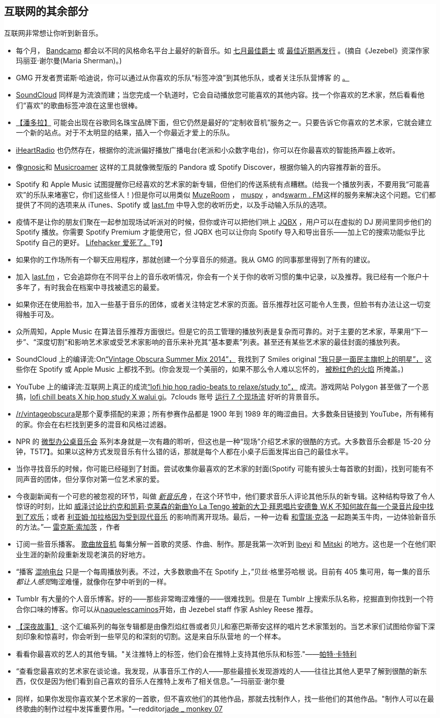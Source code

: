 ## **互联网的其余部分**



互联网非常想让你听到新音乐。

*   每个月， [Bandcamp](https://bandcamp.com/) 都会以不同的风格命名平台上最好的新音乐。如 [七月最佳爵士](https://daily.bandcamp.com/2019/08/15/best-bandcamp-jazz-july-2019/) 或 [最佳近期再发行](https://daily.bandcamp.com/best-reissues/the-best-reissues-on-bandcamp-september-october-2020) 。(摘自《Jezebel》资深作家玛丽亚·谢尔曼(Maria Sherman)。)

*   GMG 开发者贾诺斯·哈迪说，你可以通过从你喜欢的乐队“标签冲浪”到其他乐队，或者关注乐队营博客 的 [。](https://daily.bandcamp.com/)
*   [SoundCloud](http://soundcloud.com/) 同样是为流浪而建；当您完成一个轨道时，它会自动播放您可能喜欢的其他内容。找一个你喜欢的艺术家，然后看看他们“喜欢”的歌曲标签冲浪在这里也很棒。
*   [【潘多拉】](https://www.pandora.com/) 可能会出现在谷歌同名珠宝品牌下面，但它仍然是最好的“定制收音机”服务之一。只要告诉它你喜欢的艺术家，它就会建立一个新的站点。对于不太明显的结果，插入一个你最近才爱上的乐队。
*   [iHeartRadio](https://www.iheart.com/) 也仍然存在，根据你的流派偏好播放广播电台(老派和小众数字电台)，你可以在你最喜欢的智能扬声器上收听。
*   像[gnosic](http://www.gnoosic.com/)和 [Musicroamer](http://www.musicroamer.com/#/) 这样的工具就像微型版的 Pandora 或 Spotify Discover，根据你输入的内容推荐新的音乐。
*   Spotify 和 Apple Music 试图提醒你已经喜欢的艺术家的新专辑，但他们的传送系统有点糟糕。(给我一个播放列表，不要用我“可能喜欢”的乐队来堵塞它，你们这些怪人！)但是你可以用类似 [MuzeRoom](https://muzeroom.com/releases) ， [muspy](https://muspy.com/) ，and[swarm . FM](http://swarm.fm/)这样的服务来解决这个问题。它们都提供了不同的选项来从 iTunes、Spotify 或 [last.fm](http://last.fm/) 中导入您的收听历史，以及手动输入乐队的选项。
*   疫情不是让你的朋友们聚在一起参加现场试听派对的时候，但你或许可以把他们哄上 [JQBX](https://www.jqbx.fm/) ，用户可以在虚拟的 DJ 房间里同步他们的 Spotify 播放。你需要 Spotify Premium 才能使用它，但 JQBX 也可以让你向 Spotify 导入和导出音乐——加上它的搜索功能似乎比 Spotify 自己的更好。 [Lifehacker 爱死了。](https://lifehacker.com/dj-using-spotify-with-this-new-app-1822731408)T9】
*   如果你的工作场所有一个聊天应用程序，那就创建一个分享音乐的频道。我从 GMG 的同事那里得到了所有的建议。
*   加入 [last.fm](http://last.fm/) ，它会追踪你在不同平台上的音乐收听情况，你会有一个关于你的收听习惯的集中记录，以及推荐。我已经有一个账户十多年了，有时我会在档案中寻找被遗忘的最爱。
*   如果你还在使用脸书，加入一些基于音乐的团体，或者关注特定艺术家的页面。音乐推荐社区可能令人生畏，但脸书有办法让这一切变得触手可及。
*   众所周知，Apple Music 在算法音乐推荐方面很烂。但是它的员工管理的播放列表是复杂而可靠的。对于主要的艺术家，苹果用“下一步”、“深度切割”和影响艺术家或受艺术家影响的音乐来补充其“基本要素”列表。甚至还有某些艺术家的最佳封面的播放列表。
*   SoundCloud 上的编译流:On[“Vintage Obscura Summer Mix 2014”，](https://soundcloud.com/kaptaincarbon-1/vintage-obscura-summer-mix-2014) 我找到了 Smiles original [“我只是一面民主旗帜上的明星”，](https://www.youtube.com/watch?v=7QvNXYDn5i0) 这些你在 Spotify 或 Apple Music 上都找不到。(你会发现一个美丽的，如果不那么令人难以忘怀的， [被粉红色的火焰](https://www.youtube.com/watch?v=aWjPdZg25Cg) 所掩盖。)
*   YouTube 上的编译流:互联网上真正的成流[“lofi hip hop radio-beats to relaxe/study to”，](https://www.youtube.com/watch?v=hHW1oY26kxQ) 成流。游戏网站 Polygon 甚至做了一个恶搞，[lofi chill beats X hip hop study X walui gi](https://www.youtube.com/watch?v=YM4J971Pv8s)。7clouds 账号 [运行 7 个现场流](https://www.youtube.com/channel/UCNqFDjYTexJDET3rPDrmJKg) 好听的背景音乐。
*   [/r/vintageobscura](https://www.reddit.com/r/vintageobscura/)是那个夏季搭配的来源；所有参赛作品都是 1900 年到 1989 年的晦涩曲目。大多数条目链接到 YouTube，所有稀有的家。你会在右栏找到更多的混音和风格过滤器。
*   NPR 的 [微型办公桌音乐会](https://www.npr.org/series/tiny-desk-concerts/) 系列本身就是一次有趣的聆听，但这也是一种“现场”介绍艺术家的很酷的方式。大多数音乐会都是 15-20 分钟，T5T7】。如果以这种方式发现音乐有什么错的话，那就是每个人都在小桌子后面发挥出自己的最佳水平。
*   当你寻找音乐的时候，你可能已经碰到了封面。尝试收集你最喜欢的艺术家的封面(Spotify 可能有披头士每首歌的封面)，找到可能有不同声音的团体，但分享你对第一位艺术家的爱。
*   今夜副新闻有一个可悲的被忽视的环节，叫做 [*新音乐角*](https://www.youtube.com/playlist?list=PLw613M86o5o5jd2UQnjkv_q-qhUGmOr8v) ，在这个环节中，他们要求音乐人评论其他乐队的新专辑。这种结构导致了令人惊讶的时刻，比如 [威泽讨论比约克和凯莉·克莱森的新曲](https://www.youtube.com/watch?v=WPxsWKUXP3g)[Yo La Tengo 被新的大卫·拜恩唱片](https://www.youtube.com/watch?v=-WybwoW3xbc)[安德鲁 W.K 不知何故在每一个录音片段中找到了欢乐](https://www.youtube.com/watch?v=NeVLkdM9uxA)；或者 [利亚姆·加拉格因为受到现代音乐](https://www.youtube.com/watch?v=ZqZa3-24Gro) 的影响而离开现场。最后，一种一边看 [和雪瑞·克洛](https://www.youtube.com/watch?v=LiLiBHBY_dQ) 一起跑美玉牛肉，一边体验新音乐的方法。”— [雷克斯·索加茨](http://www.rexsorgatz.com/) ，作者
*   订阅一些音乐播客。 [歌曲放音机](http://songexploder.net/) 每集分解一首歌的灵感、作曲、制作。那是我第一次听到 [Ibeyi](http://songexploder.net/ibeyi) 和 [Mitski](http://songexploder.net/mitski) 的地方。这也是一个在他们职业生涯的新阶段重新发现老演员的好地方。
*   “播客 [混响电台](http://reverberationradio.com/) 只是一个每周播放列表。不过，大多数歌曲不在 Spotify 上，”贝丝·格里芬哈根 说。目前有 405 集可用，每一集的音乐*都让人感觉*晦涩难懂，就像你在梦中听到的一样。
*   Tumblr 有大量的个人音乐博客。好的——那些非常晦涩难懂的——很难找到。但是在 Tumblr 上搜索乐队名称，挖掘直到你找到一个符合你口味的博客。你可以从[naquelescaminos](http://naquelescaminhos.tumblr.com/)开始，由 Jezebel staff 作家 Ashley Reese 推荐。
*   [【深夜故事】](https://latenighttales.co.uk/) :这个汇编系列的每张专辑都是由像烈焰红唇或者贝儿和塞巴斯蒂安这样的唱片艺术家策划的。当艺术家们试图给你留下深刻印象和惊喜时，你会听到一些罕见的和深刻的切割。这是来自乐队营地 的一个样本。
*   看看你最喜欢的艺人的其他专辑。"关注推特上的标签，他们会在推特上支持其他乐队和标签."——[帕特·卡特利](https://twitter.com/patcartelli/status/979387230245531648)
*   “查看您最喜欢的艺术家在谈论谁。我发现，从事音乐工作的人——那些最擅长发现游戏的人——往往比其他人更早了解到很酷的新东西，仅仅是因为他们看到自己喜欢的音乐人在推特上发布了相关信息。”—玛丽亚·谢尔曼
*   同样，如果你发现你喜欢某个艺术家的一首歌，但不喜欢他们的其他作品，那就去找制作人，找一些他们的其他作品。"制作人可以在最终歌曲的制作过程中发挥重要作用。"—redditor[jade _ monkey 07](https://www.reddit.com/r/LifeProTips/comments/89unew/lpt_if_you_like_one_song_by_an_artist_but_dont/)